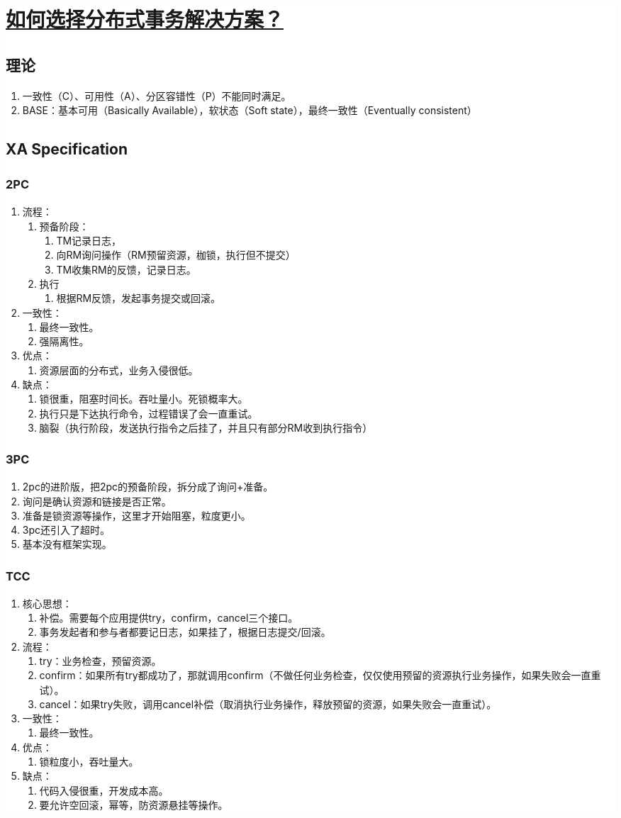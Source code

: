 # [如何选择分布式事务解决方案？](https://mp.weixin.qq.com/s/2AL3uJ5BG2X3Y2Vxg0XqnQ)

## 理论

1. 一致性（C）、可用性（A）、分区容错性（P）不能同时满足。
2. BASE：基本可用（Basically Available），软状态（Soft state），最终一致性（Eventually consistent）

## XA Specification

### 2PC

1. 流程：
    1. 预备阶段：
        1. TM记录日志，
        2. 向RM询问操作（RM预留资源，枷锁，执行但不提交）
        3. TM收集RM的反馈，记录日志。
    2. 执行
        1. 根据RM反馈，发起事务提交或回滚。
2. 一致性：
    1. 最终一致性。
    2. 强隔离性。
3. 优点：
    1. 资源层面的分布式，业务入侵很低。
4. 缺点：
    1. 锁很重，阻塞时间长。吞吐量小。死锁概率大。
    2. 执行只是下达执行命令，过程错误了会一直重试。
    3. 脑裂（执行阶段，发送执行指令之后挂了，并且只有部分RM收到执行指令）

### 3PC

1. 2pc的进阶版，把2pc的预备阶段，拆分成了询问+准备。
2. 询问是确认资源和链接是否正常。
3. 准备是锁资源等操作，这里才开始阻塞，粒度更小。
4. 3pc还引入了超时。
5. 基本没有框架实现。

### TCC

1. 核心思想：
    1. 补偿。需要每个应用提供try，confirm，cancel三个接口。
    2. 事务发起者和参与者都要记日志，如果挂了，根据日志提交/回滚。
2. 流程：
    1. try：业务检查，预留资源。
    2. confirm：如果所有try都成功了，那就调用confirm（不做任何业务检查，仅仅使用预留的资源执行业务操作，如果失败会一直重试）。
    3. cancel：如果try失败，调用cancel补偿（取消执行业务操作，释放预留的资源，如果失败会一直重试）。
3. 一致性：
    1. 最终一致性。
4. 优点：
    1. 锁粒度小，吞吐量大。
5. 缺点：
    1. 代码入侵很重，开发成本高。
    2. 要允许空回滚，幂等，防资源悬挂等操作。
